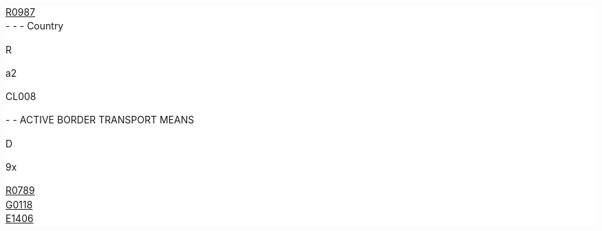  </td>
  <td>
  </td>
  <td>
   <a href="rules.html#r0987">
    R0987
   </a>
   <div>
   </div>
  </td>
 </tr>
 <tr style="height:11pt">
  <td>
   - - - Country
  </td>
  <td>
   <p class="s4">
    R
   </p>
  </td>
  <td>
   <p class="s4">
    a2
   </p>
  </td>
  <td>
   <p class="s4">
    CL008
   </p>
  </td>
  <td>
  </td>
 </tr>
 <tr style="height:44pt">
  <td>
   - - ACTIVE BORDER TRANSPORT MEANS
  </td>
  <td>
   <p class="s4">
    D
   </p>
  </td>
  <td>
   <p class="s4">
    9x
   </p>
  </td>
  <td>
  </td>
  <td>
   <a href="rules.html#r0789">
    R0789
   </a>
   <div>
   </div>
   <a href="rules.html#g0118">
    G0118
   </a>
   <div>
   </div>
   <a href="rules.html#e1406">
    E1406
   </a>
   <div>